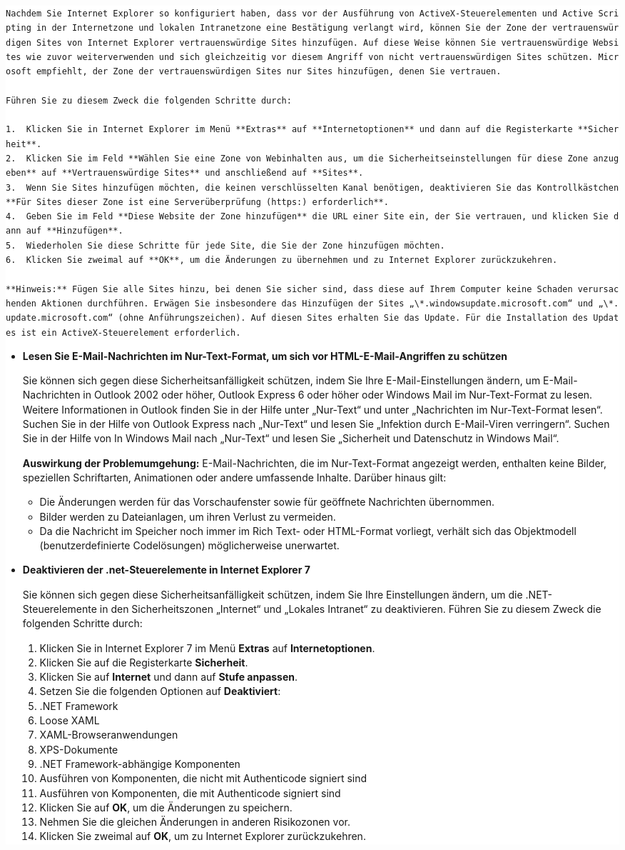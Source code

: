     Nachdem Sie Internet Explorer so konfiguriert haben, dass vor der Ausführung von ActiveX-Steuerelementen und Active Scripting in der Internetzone und lokalen Intranetzone eine Bestätigung verlangt wird, können Sie der Zone der vertrauenswürdigen Sites von Internet Explorer vertrauenswürdige Sites hinzufügen. Auf diese Weise können Sie vertrauenswürdige Websites wie zuvor weiterverwenden und sich gleichzeitig vor diesem Angriff von nicht vertrauenswürdigen Sites schützen. Microsoft empfiehlt, der Zone der vertrauenswürdigen Sites nur Sites hinzufügen, denen Sie vertrauen.

    Führen Sie zu diesem Zweck die folgenden Schritte durch:

    1.  Klicken Sie in Internet Explorer im Menü **Extras** auf **Internetoptionen** und dann auf die Registerkarte **Sicherheit**.
    2.  Klicken Sie im Feld **Wählen Sie eine Zone von Webinhalten aus, um die Sicherheitseinstellungen für diese Zone anzugeben** auf **Vertrauenswürdige Sites** und anschließend auf **Sites**.
    3.  Wenn Sie Sites hinzufügen möchten, die keinen verschlüsselten Kanal benötigen, deaktivieren Sie das Kontrollkästchen **Für Sites dieser Zone ist eine Serverüberprüfung (https:) erforderlich**.
    4.  Geben Sie im Feld **Diese Website der Zone hinzufügen** die URL einer Site ein, der Sie vertrauen, und klicken Sie dann auf **Hinzufügen**.
    5.  Wiederholen Sie diese Schritte für jede Site, die Sie der Zone hinzufügen möchten.
    6.  Klicken Sie zweimal auf **OK**, um die Änderungen zu übernehmen und zu Internet Explorer zurückzukehren.

    **Hinweis:** Fügen Sie alle Sites hinzu, bei denen Sie sicher sind, dass diese auf Ihrem Computer keine Schaden verursachenden Aktionen durchführen. Erwägen Sie insbesondere das Hinzufügen der Sites „\*.windowsupdate.microsoft.com“ und „\*.update.microsoft.com“ (ohne Anführungszeichen). Auf diesen Sites erhalten Sie das Update. Für die Installation des Updates ist ein ActiveX-Steuerelement erforderlich.

-   **Lesen Sie E-Mail-Nachrichten im Nur-Text-Format, um sich vor HTML-E-Mail-Angriffen zu schützen**

    Sie können sich gegen diese Sicherheitsanfälligkeit schützen, indem Sie Ihre E-Mail-Einstellungen ändern, um E-Mail-Nachrichten in Outlook 2002 oder höher, Outlook Express 6 oder höher oder Windows Mail im Nur-Text-Format zu lesen. Weitere Informationen in Outlook finden Sie in der Hilfe unter „Nur-Text“ und unter „Nachrichten im Nur-Text-Format lesen“. Suchen Sie in der Hilfe von Outlook Express nach „Nur-Text“ und lesen Sie „Infektion durch E-Mail-Viren verringern“. Suchen Sie in der Hilfe von In Windows Mail nach „Nur-Text“ und lesen Sie „Sicherheit und Datenschutz in Windows Mail“.

    **Auswirkung der Problemumgehung:** E-Mail-Nachrichten, die im Nur-Text-Format angezeigt werden, enthalten keine Bilder, speziellen Schriftarten, Animationen oder andere umfassende Inhalte. Darüber hinaus gilt:

    -   Die Änderungen werden für das Vorschaufenster sowie für geöffnete Nachrichten übernommen.
    -   Bilder werden zu Dateianlagen, um ihren Verlust zu vermeiden.
    -   Da die Nachricht im Speicher noch immer im Rich Text- oder HTML-Format vorliegt, verhält sich das Objektmodell (benutzerdefinierte Codelösungen) möglicherweise unerwartet.

-   **Deaktivieren der .net-Steuerelemente in Internet Explorer 7**

    Sie können sich gegen diese Sicherheitsanfälligkeit schützen, indem Sie Ihre Einstellungen ändern, um die .NET-Steuerelemente in den Sicherheitszonen „Internet“ und „Lokales Intranet“ zu deaktivieren. Führen Sie zu diesem Zweck die folgenden Schritte durch:

    1.  Klicken Sie in Internet Explorer 7 im Menü **Extras** auf **Internetoptionen**.
    2.  Klicken Sie auf die Registerkarte **Sicherheit**.
    3.  Klicken Sie auf **Internet** und dann auf **Stufe anpassen**.
    4.  Setzen Sie die folgenden Optionen auf **Deaktiviert**:
    5.  .NET Framework
    6.  Loose XAML
    7.  XAML-Browseranwendungen
    8.  XPS-Dokumente
    9.  .NET Framework-abhängige Komponenten
    10. Ausführen von Komponenten, die nicht mit Authenticode signiert sind
    11. Ausführen von Komponenten, die mit Authenticode signiert sind
    12. Klicken Sie auf **OK**, um die Änderungen zu speichern.
    13. Nehmen Sie die gleichen Änderungen in anderen Risikozonen vor.
    14. Klicken Sie zweimal auf **OK**, um zu Internet Explorer zurückzukehren.
